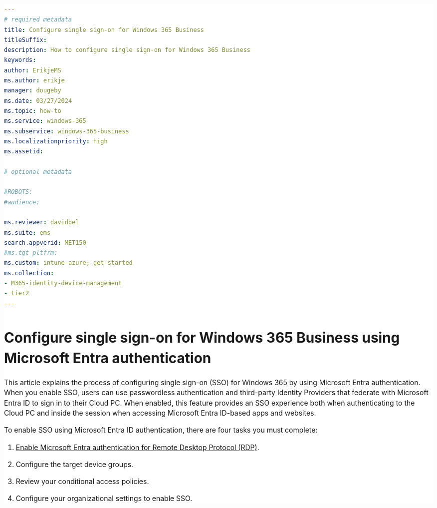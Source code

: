 ```yaml
---
# required metadata
title: Configure single sign-on for Windows 365 Business
titleSuffix:
description: How to configure single sign-on for Windows 365 Business
keywords:
author: ErikjeMS  
ms.author: erikje
manager: dougeby
ms.date: 03/27/2024
ms.topic: how-to
ms.service: windows-365
ms.subservice: windows-365-business
ms.localizationpriority: high
ms.assetid: 

# optional metadata

#ROBOTS:
#audience:

ms.reviewer: davidbel
ms.suite: ems
search.appverid: MET150
#ms.tgt_pltfrm:
ms.custom: intune-azure; get-started
ms.collection:
- M365-identity-device-management
- tier2
---
```


# Configure single sign-on for Windows 365 Business using Microsoft Entra authentication

This article explains the process of configuring single sign-on (SSO) for Windows 365 by using Microsoft Entra authentication. When you enable SSO, users can use passwordless authentication and third-party Identity Providers that federate with Microsoft Entra ID to sign in to their Cloud PC. When enabled, this feature provides an SSO experience both when authenticating to the Cloud PC and inside the session when accessing Microsoft Entra ID-based apps and websites.

To enable SSO using Microsoft Entra ID authentication, there are four tasks you must complete:

1. [Enable Microsoft Entra authentication for Remote Desktop Protocol (RDP)](#enable-microsoft-entra-authentication-for-rdp).

1. Configure the target device groups.

1. Review your conditional access policies.

1. Configure your organizational settings to enable SSO.

